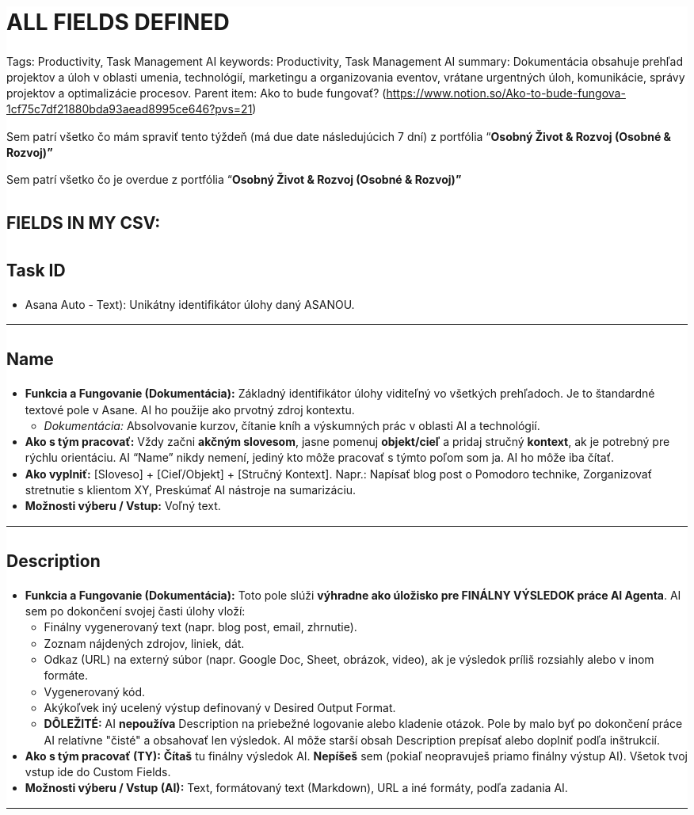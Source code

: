 # ALL FIELDS DEFINED

Tags: Productivity, Task Management
AI keywords: Productivity, Task Management
AI summary: Dokumentácia obsahuje prehľad projektov a úloh v oblasti umenia, technológií, marketingu a organizovania eventov, vrátane urgentných úloh, komunikácie, správy projektov a optimalizácie procesov.
Parent item: Ako to bude fungovať? (https://www.notion.so/Ako-to-bude-fungova-1cf75c7df21880bda93aead8995ce646?pvs=21)

Sem patrí všetko čo mám spraviť tento týždeň (má due date následujúcich 7 dní) z portfólia “**Osobný Život & Rozvoj (Osobné & Rozvoj)”**

Sem patrí všetko čo je overdue z portfólia “**Osobný Život & Rozvoj (Osobné & Rozvoj)”**

## FIELDS IN MY CSV:

## **Task ID**

- Asana Auto - Text): Unikátny identifikátor úlohy daný ASANOU.

---

## **Name**

- **Funkcia a Fungovanie (Dokumentácia):** Základný identifikátor úlohy viditeľný vo všetkých prehľadoch. Je to štandardné textové pole v Asane. AI ho použije ako prvotný zdroj kontextu.
    - *Dokumentácia:* Absolvovanie kurzov, čítanie kníh a výskumných prác v oblasti AI a technológií.
- **Ako s tým pracovať:** Vždy začni **akčným slovesom**, jasne pomenuj **objekt/cieľ** a pridaj stručný **kontext**, ak je potrebný pre rýchlu orientáciu. AI “Name” nikdy nemení, jediný kto môže pracovať s týmto poľom som ja. AI ho môže iba čítať.
- **Ako vyplniť:** [Sloveso] + [Cieľ/Objekt] + [Stručný Kontext]. Napr.: Napísať blog post o Pomodoro technike, Zorganizovať stretnutie s klientom XY, Preskúmať AI nástroje na sumarizáciu.
- **Možnosti výberu / Vstup:** Voľný text.

---

## **Description**

- **Funkcia a Fungovanie (Dokumentácia):** Toto pole slúži **výhradne ako úložisko pre FINÁLNY VÝSLEDOK práce AI Agenta**. AI sem po dokončení svojej časti úlohy vloží:
    - Finálny vygenerovaný text (napr. blog post, email, zhrnutie).
    - Zoznam nájdených zdrojov, liniek, dát.
    - Odkaz (URL) na externý súbor (napr. Google Doc, Sheet, obrázok, video), ak je výsledok príliš rozsiahly alebo v inom formáte.
    - Vygenerovaný kód.
    - Akýkoľvek iný ucelený výstup definovaný v Desired Output Format.
    - **DÔLEŽITÉ:** AI **nepoužíva** Description na priebežné logovanie alebo kladenie otázok. Pole by malo byť po dokončení práce AI relatívne "čisté" a obsahovať len výsledok. AI môže starší obsah Description prepísať alebo doplniť podľa inštrukcií.
- **Ako s tým pracovať (TY):** **Čítaš** tu finálny výsledok AI. **Nepíšeš** sem (pokiaľ neopravuješ priamo finálny výstup AI). Všetok tvoj vstup ide do Custom Fields.
- **Možnosti výberu / Vstup (AI):** Text, formátovaný text (Markdown), URL a iné formáty, podľa zadania AI.

---